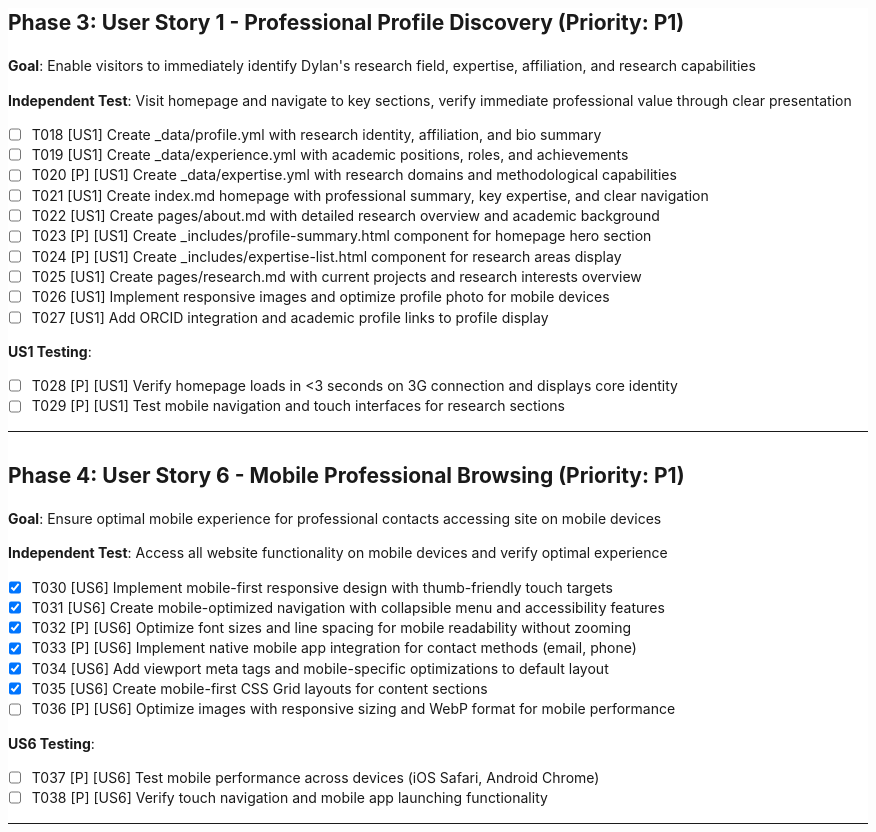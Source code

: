 
## Phase 3: User Story 1 - Professional Profile Discovery (Priority: P1)

**Goal**: Enable visitors to immediately identify Dylan's research field, expertise, affiliation, and research capabilities

**Independent Test**: Visit homepage and navigate to key sections, verify immediate professional value through clear presentation

- [ ] T018 [US1] Create _data/profile.yml with research identity, affiliation, and bio summary
- [ ] T019 [US1] Create _data/experience.yml with academic positions, roles, and achievements
- [ ] T020 [P] [US1] Create _data/expertise.yml with research domains and methodological capabilities
- [ ] T021 [US1] Create index.md homepage with professional summary, key expertise, and clear navigation
- [ ] T022 [US1] Create pages/about.md with detailed research overview and academic background
- [ ] T023 [P] [US1] Create _includes/profile-summary.html component for homepage hero section
- [ ] T024 [P] [US1] Create _includes/expertise-list.html component for research areas display
- [ ] T025 [US1] Create pages/research.md with current projects and research interests overview
- [ ] T026 [US1] Implement responsive images and optimize profile photo for mobile devices
- [ ] T027 [US1] Add ORCID integration and academic profile links to profile display

**US1 Testing**:
- [ ] T028 [P] [US1] Verify homepage loads in <3 seconds on 3G connection and displays core identity
- [ ] T029 [P] [US1] Test mobile navigation and touch interfaces for research sections

---

## Phase 4: User Story 6 - Mobile Professional Browsing (Priority: P1) 

**Goal**: Ensure optimal mobile experience for professional contacts accessing site on mobile devices

**Independent Test**: Access all website functionality on mobile devices and verify optimal experience

- [x] T030 [US6] Implement mobile-first responsive design with thumb-friendly touch targets
- [x] T031 [US6] Create mobile-optimized navigation with collapsible menu and accessibility features
- [x] T032 [P] [US6] Optimize font sizes and line spacing for mobile readability without zooming
- [x] T033 [P] [US6] Implement native mobile app integration for contact methods (email, phone)
- [x] T034 [US6] Add viewport meta tags and mobile-specific optimizations to default layout
- [x] T035 [US6] Create mobile-first CSS Grid layouts for content sections
- [ ] T036 [P] [US6] Optimize images with responsive sizing and WebP format for mobile performance

**US6 Testing**:
- [ ] T037 [P] [US6] Test mobile performance across devices (iOS Safari, Android Chrome)
- [ ] T038 [P] [US6] Verify touch navigation and mobile app launching functionality

---

